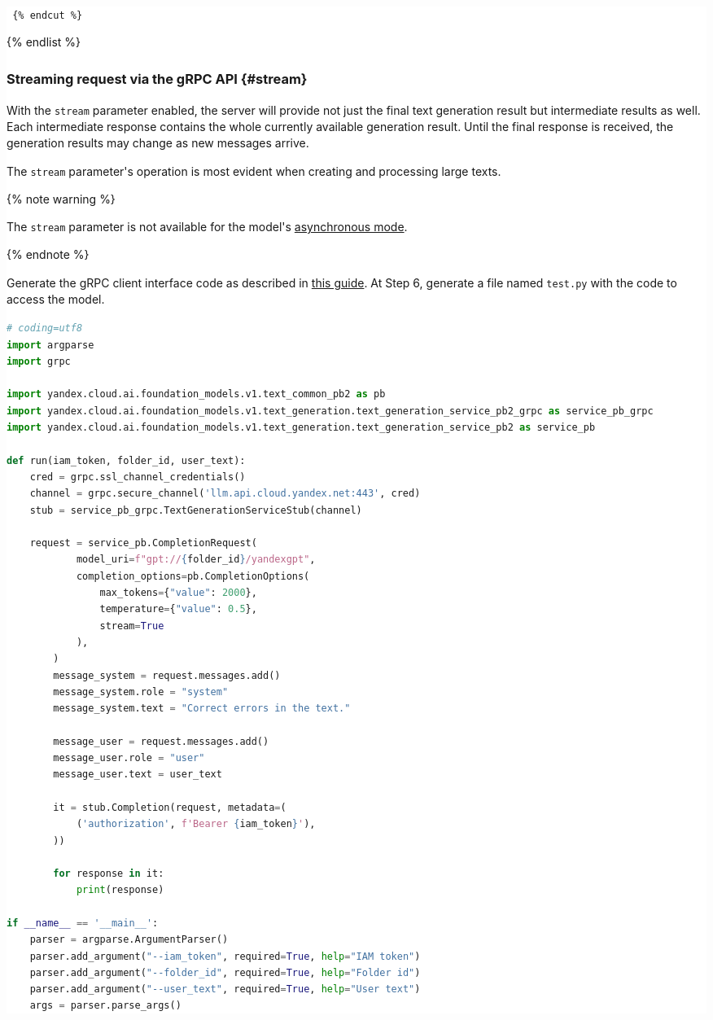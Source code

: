      {% endcut %}

{% endlist %}

### Streaming request via the gRPC API {#stream}

With the `stream` parameter enabled, the server will provide not just the final text generation result but intermediate results as well. Each intermediate response contains the whole currently available generation result. Until the final response is received, the generation results may change as new messages arrive. 

The `stream` parameter's operation is most evident when creating and processing large texts.

{% note warning %}

The `stream` parameter is not available for the model's [asynchronous mode](async-request.md).

{% endnote %}

Generate the gRPC client interface code as described in [this guide](#request-grpc). At Step 6, generate a file named `test.py` with the code to access the model.

```python
# coding=utf8
import argparse
import grpc

import yandex.cloud.ai.foundation_models.v1.text_common_pb2 as pb
import yandex.cloud.ai.foundation_models.v1.text_generation.text_generation_service_pb2_grpc as service_pb_grpc
import yandex.cloud.ai.foundation_models.v1.text_generation.text_generation_service_pb2 as service_pb

def run(iam_token, folder_id, user_text):
    cred = grpc.ssl_channel_credentials()
    channel = grpc.secure_channel('llm.api.cloud.yandex.net:443', cred)
    stub = service_pb_grpc.TextGenerationServiceStub(channel)

    request = service_pb.CompletionRequest(
            model_uri=f"gpt://{folder_id}/yandexgpt",
            completion_options=pb.CompletionOptions(
                max_tokens={"value": 2000},
                temperature={"value": 0.5},
                stream=True
            ),
        )
        message_system = request.messages.add()
        message_system.role = "system"
        message_system.text = "Correct errors in the text."
    
        message_user = request.messages.add()
        message_user.role = "user"
        message_user.text = user_text
    
        it = stub.Completion(request, metadata=(
            ('authorization', f'Bearer {iam_token}'),
        ))             
        
        for response in it:
            print(response)

if __name__ == '__main__':
    parser = argparse.ArgumentParser()
    parser.add_argument("--iam_token", required=True, help="IAM token")
    parser.add_argument("--folder_id", required=True, help="Folder id")
    parser.add_argument("--user_text", required=True, help="User text")
    args = parser.parse_args()
```